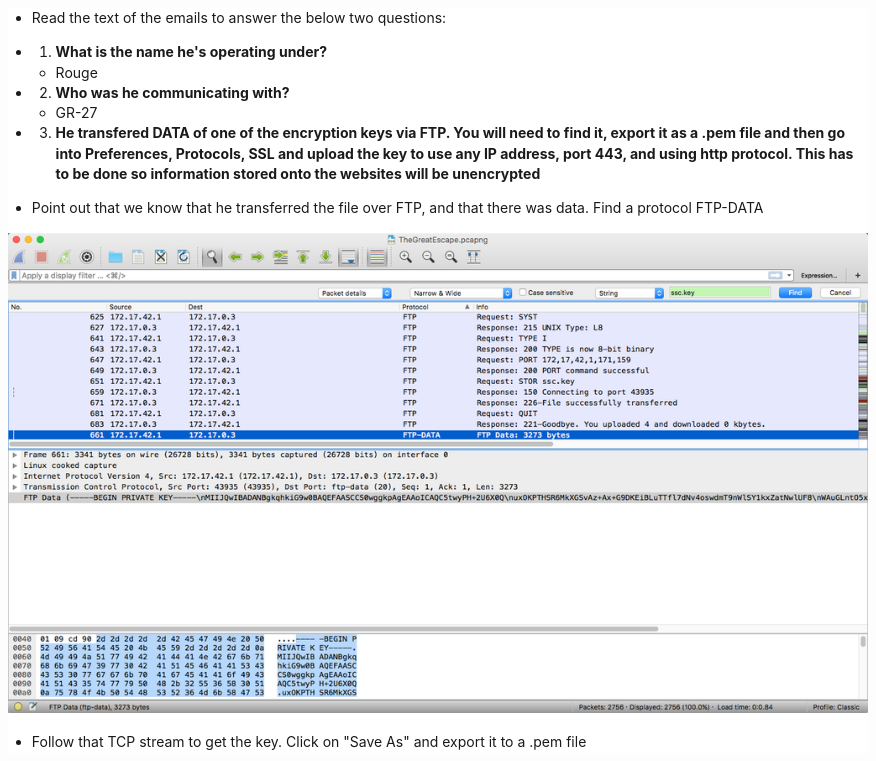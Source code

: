 * Read the text of the emails to answer the below two questions: 

* 1. **What is the name he's operating under?**
  - Rouge

* 2. **Who was he communicating with?**
  - GR-27


* 3. **He transfered DATA of one of the encryption keys via FTP. You will need to find it, export it as a .pem file and then go into Preferences, Protocols, SSL and upload the key to use any IP address, port 443, and using http protocol. This has to be done so information stored onto the websites will be unencrypted**

* Point out that we know that he transferred the file over FTP, and that there was data. Find a protocol FTP-DATA

![](Images/u4.png)

* Follow that TCP stream to get the key. Click on "Save As" and export it to a .pem file
